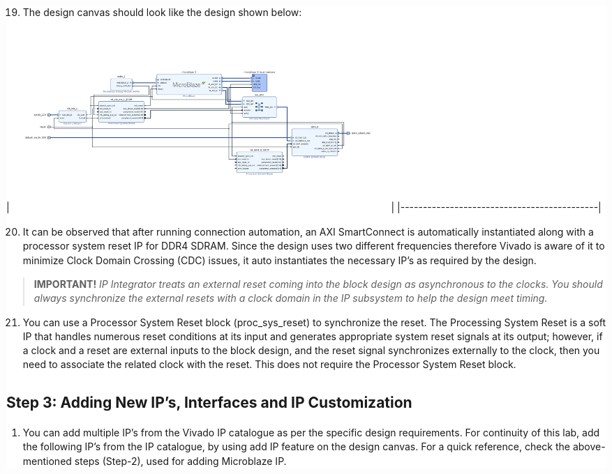 19. The design canvas should look like the design shown below:

| <img src="./media/image23.png"             
 style="width:5.61413in;height:2.7239in" />  |
|--------------------------------------------|

20. It can be observed that after running connection automation, an AXI
    SmartConnect is automatically instantiated along with a processor
    system reset IP for DDR4 SDRAM. Since the design uses two different
    frequencies therefore Vivado is aware of it to minimize Clock Domain
    Crossing (CDC) issues, it auto instantiates the necessary IP’s as
    required by the design.

> **IMPORTANT!** *IP Integrator treats an external reset coming into the
> block design as asynchronous to the clocks. You should always
> synchronize the external resets with a clock domain in the IP
> subsystem to help the design meet timing.*

21. You can use a Processor System Reset block (proc_sys_reset) to
    synchronize the reset. The Processing System Reset is a soft IP that
    handles numerous reset conditions at its input and generates
    appropriate system reset signals at its output; however, if a clock
    and a reset are external inputs to the block design, and the reset
    signal synchronizes externally to the clock, then you need to
    associate the related clock with the reset. This does not require
    the Processor System Reset block.

## Step 3: Adding New IP’s, Interfaces and IP Customization

1.  You can add multiple IP’s from the Vivado IP catalogue as per the
    specific design requirements. For continuity of this lab, add the
    following IP’s from the IP catalogue, by using add IP feature on the
    design canvas. For a quick reference, check the above-mentioned
    steps (Step-2), used for adding Microblaze IP.
